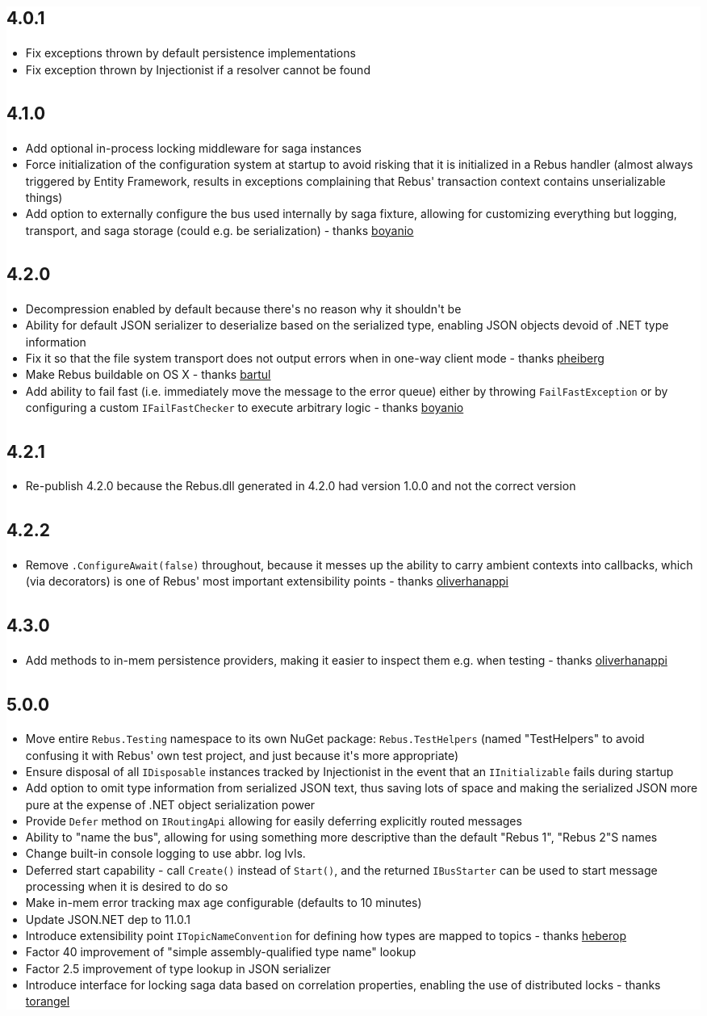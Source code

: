 ## 4.0.1
* Fix exceptions thrown by default persistence implementations
* Fix exception thrown by Injectionist if a resolver cannot be found

## 4.1.0
* Add optional in-process locking middleware for saga instances
* Force initialization of the configuration system at startup to avoid risking that it is initialized in a Rebus handler (almost always triggered by Entity Framework, results in exceptions complaining that Rebus' transaction context contains unserializable things)
* Add option to externally configure the bus used internally by saga fixture, allowing for customizing everything but logging, transport, and saga storage (could e.g. be serialization) - thanks [boyanio]

## 4.2.0
* Decompression enabled by default because there's no reason why it shouldn't be
* Ability for default JSON serializer to deserialize based on the serialized type, enabling JSON objects devoid of .NET type information
* Fix it so that the file system transport does not output errors when in one-way client mode - thanks [pheiberg]
* Make Rebus buildable on OS X - thanks [bartul]
* Add ability to fail fast (i.e. immediately move the message to the error queue) either by throwing `FailFastException` or by configuring a custom `IFailFastChecker` to execute arbitrary logic - thanks [boyanio]

## 4.2.1
* Re-publish 4.2.0 because the Rebus.dll generated in 4.2.0 had version 1.0.0 and not the correct version

## 4.2.2
* Remove `.ConfigureAwait(false)` throughout, because it messes up the ability to carry ambient contexts into callbacks, which (via decorators) is one of Rebus' most important extensibility points - thanks [oliverhanappi]

## 4.3.0
* Add methods to in-mem persistence providers, making it easier to inspect them e.g. when testing - thanks [oliverhanappi]

## 5.0.0
* Move entire `Rebus.Testing` namespace to its own NuGet package: `Rebus.TestHelpers` (named "TestHelpers" to avoid confusing it with Rebus' own test project, and just because it's more appropriate)
* Ensure disposal of all `IDisposable` instances tracked by Injectionist in the event that an `IInitializable` fails during startup
* Add option to omit type information from serialized JSON text, thus saving lots of space and making the serialized JSON more pure at the expense of .NET object serialization power
* Provide `Defer` method on `IRoutingApi` allowing for easily deferring explicitly routed messages
* Ability to "name the bus", allowing for using something more descriptive than the default "Rebus 1", "Rebus 2"S names
* Change built-in console logging to use abbr. log lvls.
* Deferred start capability - call `Create()` instead of `Start()`, and the returned `IBusStarter` can be used to start message processing when it is desired to do so
* Make in-mem error tracking max age configurable (defaults to 10 minutes)
* Update JSON.NET dep to 11.0.1
* Introduce extensibility point `ITopicNameConvention` for defining how types are mapped to topics - thanks [heberop]
* Factor 40 improvement of "simple assembly-qualified type name" lookup
* Factor 2.5 improvement of type lookup in JSON serializer
* Introduce interface for locking saga data based on correlation properties, enabling the use of distributed locks - thanks [torangel]

[AndreaCuneo]: https://github.com/AndreaCuneo
[arneeiri]: https://github.com/arneeiri
[bartul]: https://github.com/bartul
[bchavez]: https://github.com/bchavez
[bjomi]: https://github.com/bjomi
[boyanio]: https://github.com/boyanio
[caspertdk]: https://github.com/caspertdk
[dadhi]: https://github.com/dadhi
[dev4ce]: https://github.com/dev4ce
[dimajanzen]: https://github.com/dimajanzen
[DixonD-git]: https://github.com/DixonD-git
[dougkwilson]: https://github.com/dougkwilson
[fritsduus]: https://github.com/fritsduus
[gertjvr]: https://github.com/gertjvr
[hagbarddenstore]: https://github.com/hagbarddenstore
[Hangsolow]: https://github.com/Hangsolow
[heberop]: https://github.com/heberop
[hellfirehd]: https://github.com/hellfirehd
[jasperdk]: https://github.com/jasperdk
[jeffreyabecker]: https://github.com/jeffreyabecker
[jods4]: https://github.com/jods4
[joshua5822]: https://github.com/joshua5822
[jr01]: https://github.com/jr01
[jsvahn]: https://github.com/jsvahn
[kendallb]: https://github.com/kendallb
[kevbite]: https://github.com/kevbite
[krivin]: https://github.com/krivin
[Liero]: https://github.com/Liero
[madstt]: https://github.com/madstt
[maeserichar]: https://github.com/maeserichar
[mathiasnohall]: https://github.com/mathiasnohall
[mattwhetton]: https://github.com/mattwhetton
[maxx1337]: https://github.com/maxx1337
[mclausen]: https://github.com/mclausen
[meyce]: https://github.com/Meyce
[mirandaasm]: https://github.com/mirandaasm
[mgayeski]: https://github.com/mgayeski
[mgibas]: https://github.com/mgibas
[mortenherman]: https://github.com/mortenherman
[MrMDavidson]: https://github.com/MrMDavidson
[mvandevy]: https://github.com/mvandevy
[nativenolde]: https://github.com/nativenolde
[NKnusperer]: https://github.com/NKnusperer
[oguzhaneren]: https://github.com/oguzhaneren
[oliverhanappi]: https://github.com/oliverhanappi
[PeteProgrammer]: https://github.com/PeteProgrammer
[pheiberg]: https://github.com/pheiberg
[Plasma]: https://github.com/Plasma
[poizan42]: https://github.com/poizan42
[pruiz]: https://github.com/pruiz
[puzsol]: https://github.com/puzsol
[riezebosch]: https://github.com/riezebosch
[runes83]: https://github.com/runes83
[Rzpeg]: https://github.com/Rzpeg
[seankearon]: https://github.com/seankearon
[SvenVandenbrande]: https://github.com/SvenVandenbrande
[tiipe]: https://github.com/tiipe
[tobiaxor]: https://github.com/tobiaxor
[torangel]: https://github.com/torangel
[trevorreeves]: https://github.com/trevorreeves
[xenoputtss]: https://github.com/xenoputtss
[zabulus]: https://github.com/zabulus
[zlepper]: https://github.com/zlepper